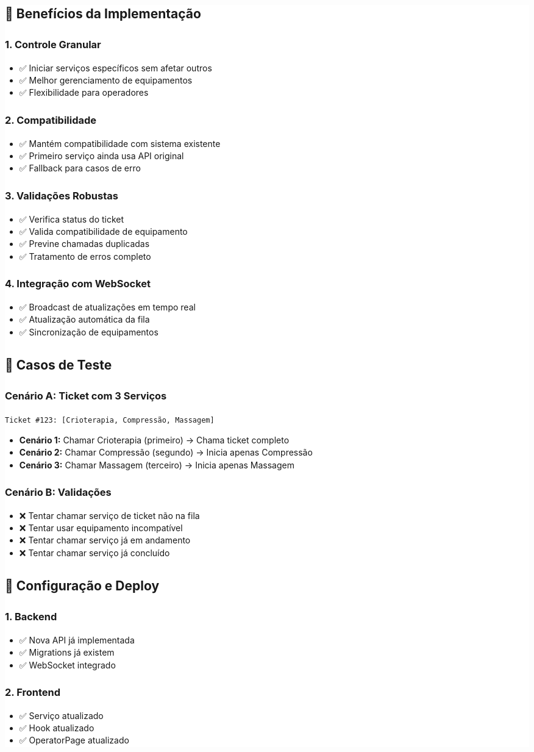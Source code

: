 ## 🎯 Benefícios da Implementação

### **1. Controle Granular**
- ✅ Iniciar serviços específicos sem afetar outros
- ✅ Melhor gerenciamento de equipamentos
- ✅ Flexibilidade para operadores

### **2. Compatibilidade**
- ✅ Mantém compatibilidade com sistema existente
- ✅ Primeiro serviço ainda usa API original
- ✅ Fallback para casos de erro

### **3. Validações Robustas**
- ✅ Verifica status do ticket
- ✅ Valida compatibilidade de equipamento
- ✅ Previne chamadas duplicadas
- ✅ Tratamento de erros completo

### **4. Integração com WebSocket**
- ✅ Broadcast de atualizações em tempo real
- ✅ Atualização automática da fila
- ✅ Sincronização de equipamentos

## 🧪 Casos de Teste

### **Cenário A: Ticket com 3 Serviços**
```
Ticket #123: [Crioterapia, Compressão, Massagem]
```
- **Cenário 1:** Chamar Crioterapia (primeiro) → Chama ticket completo
- **Cenário 2:** Chamar Compressão (segundo) → Inicia apenas Compressão
- **Cenário 3:** Chamar Massagem (terceiro) → Inicia apenas Massagem

### **Cenário B: Validações**
- ❌ Tentar chamar serviço de ticket não na fila
- ❌ Tentar usar equipamento incompatível
- ❌ Tentar chamar serviço já em andamento
- ❌ Tentar chamar serviço já concluído

## 🔧 Configuração e Deploy

### **1. Backend**
- ✅ Nova API já implementada
- ✅ Migrations já existem
- ✅ WebSocket integrado

### **2. Frontend**
- ✅ Serviço atualizado
- ✅ Hook atualizado
- ✅ OperatorPage atualizado
